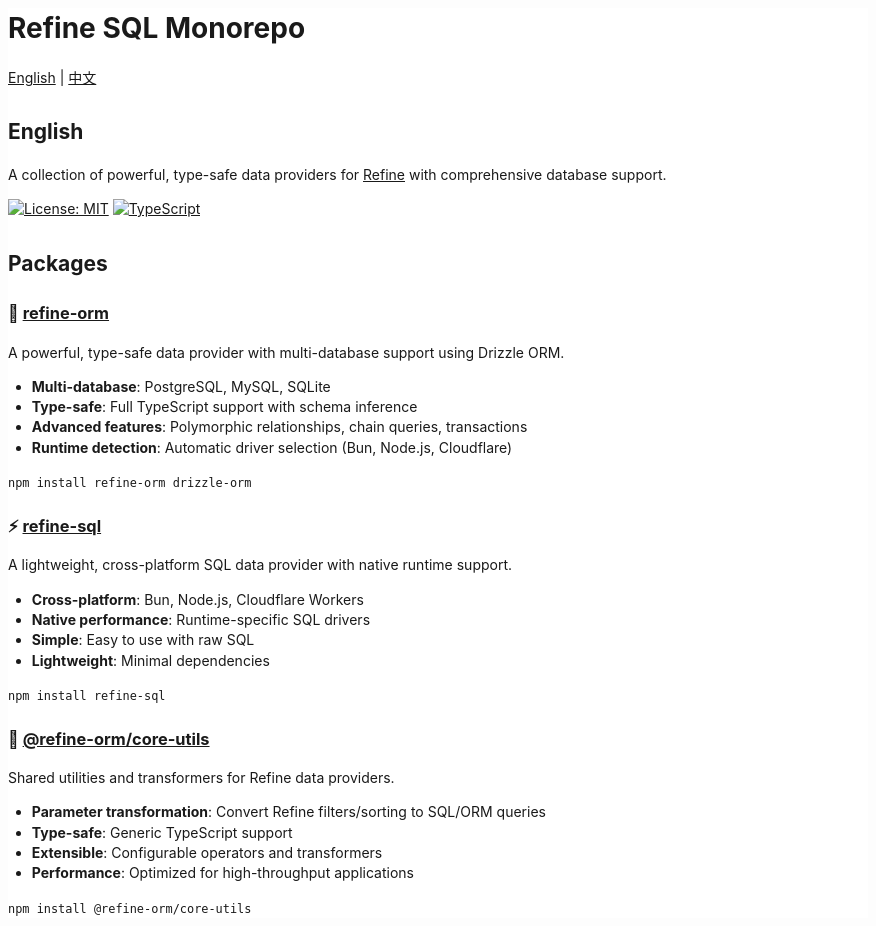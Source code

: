 # Refine SQL Monorepo

[English](#english) | [中文](#中文)

## English

A collection of powerful, type-safe data providers for [Refine](https://refine.dev) with comprehensive database support.

[![License: MIT](https://img.shields.io/badge/License-MIT-yellow.svg)](https://opensource.org/licenses/MIT)
[![TypeScript](https://img.shields.io/badge/TypeScript-Ready-blue.svg)](https://www.typescriptlang.org/)

## Packages

### 🚀 [refine-orm](./packages/refine-orm)

A powerful, type-safe data provider with multi-database support using Drizzle ORM.

- **Multi-database**: PostgreSQL, MySQL, SQLite
- **Type-safe**: Full TypeScript support with schema inference
- **Advanced features**: Polymorphic relationships, chain queries, transactions
- **Runtime detection**: Automatic driver selection (Bun, Node.js, Cloudflare)

```bash
npm install refine-orm drizzle-orm
```

### ⚡ [refine-sql](./packages/refine-sql)

A lightweight, cross-platform SQL data provider with native runtime support.

- **Cross-platform**: Bun, Node.js, Cloudflare Workers
- **Native performance**: Runtime-specific SQL drivers
- **Simple**: Easy to use with raw SQL
- **Lightweight**: Minimal dependencies

```bash
npm install refine-sql
```

### 🔧 [@refine-orm/core-utils](./packages/refine-core-utils)

Shared utilities and transformers for Refine data providers.

- **Parameter transformation**: Convert Refine filters/sorting to SQL/ORM queries
- **Type-safe**: Generic TypeScript support
- **Extensible**: Configurable operators and transformers
- **Performance**: Optimized for high-throughput applications

```bash
npm install @refine-orm/core-utils
```
